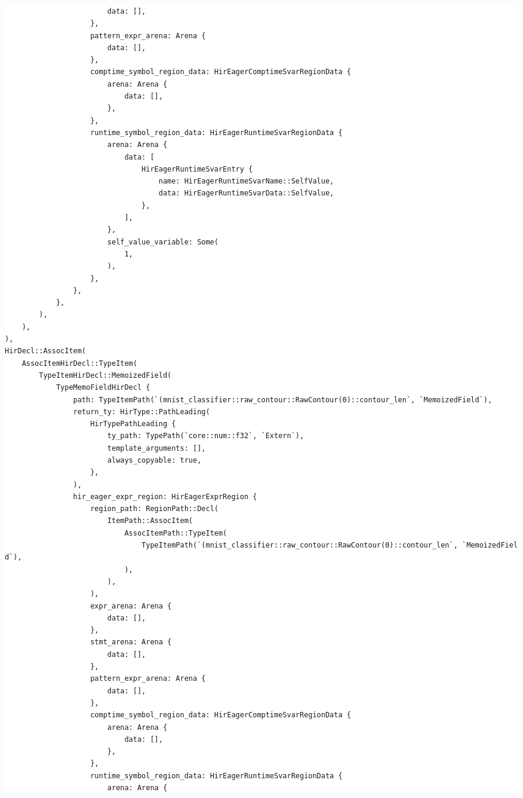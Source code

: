                             data: [],
                        },
                        pattern_expr_arena: Arena {
                            data: [],
                        },
                        comptime_symbol_region_data: HirEagerComptimeSvarRegionData {
                            arena: Arena {
                                data: [],
                            },
                        },
                        runtime_symbol_region_data: HirEagerRuntimeSvarRegionData {
                            arena: Arena {
                                data: [
                                    HirEagerRuntimeSvarEntry {
                                        name: HirEagerRuntimeSvarName::SelfValue,
                                        data: HirEagerRuntimeSvarData::SelfValue,
                                    },
                                ],
                            },
                            self_value_variable: Some(
                                1,
                            ),
                        },
                    },
                },
            ),
        ),
    ),
    HirDecl::AssocItem(
        AssocItemHirDecl::TypeItem(
            TypeItemHirDecl::MemoizedField(
                TypeMemoFieldHirDecl {
                    path: TypeItemPath(`(mnist_classifier::raw_contour::RawContour(0)::contour_len`, `MemoizedField`),
                    return_ty: HirType::PathLeading(
                        HirTypePathLeading {
                            ty_path: TypePath(`core::num::f32`, `Extern`),
                            template_arguments: [],
                            always_copyable: true,
                        },
                    ),
                    hir_eager_expr_region: HirEagerExprRegion {
                        region_path: RegionPath::Decl(
                            ItemPath::AssocItem(
                                AssocItemPath::TypeItem(
                                    TypeItemPath(`(mnist_classifier::raw_contour::RawContour(0)::contour_len`, `MemoizedField`),
                                ),
                            ),
                        ),
                        expr_arena: Arena {
                            data: [],
                        },
                        stmt_arena: Arena {
                            data: [],
                        },
                        pattern_expr_arena: Arena {
                            data: [],
                        },
                        comptime_symbol_region_data: HirEagerComptimeSvarRegionData {
                            arena: Arena {
                                data: [],
                            },
                        },
                        runtime_symbol_region_data: HirEagerRuntimeSvarRegionData {
                            arena: Arena {